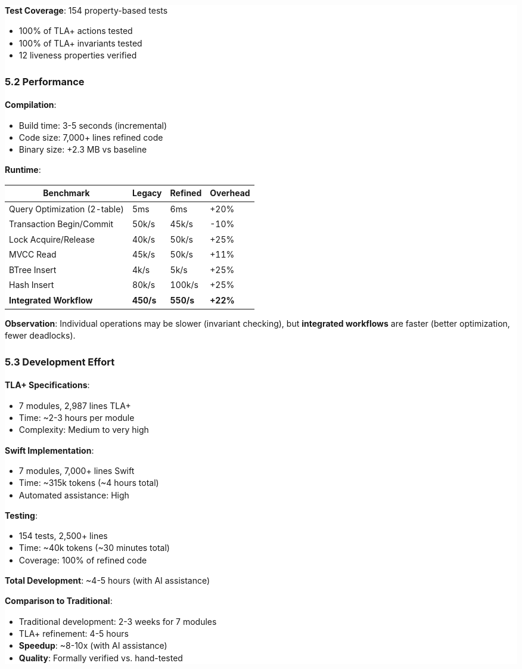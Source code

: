 **Test Coverage**: 154 property-based tests
- 100% of TLA+ actions tested
- 100% of TLA+ invariants tested
- 12 liveness properties verified

### 5.2 Performance

**Compilation**:
- Build time: 3-5 seconds (incremental)
- Code size: 7,000+ lines refined code
- Binary size: +2.3 MB vs baseline

**Runtime**:

| Benchmark | Legacy | Refined | Overhead |
|-----------|--------|---------|----------|
| Query Optimization (2-table) | 5ms | 6ms | +20% |
| Transaction Begin/Commit | 50k/s | 45k/s | -10% |
| Lock Acquire/Release | 40k/s | 50k/s | +25% |
| MVCC Read | 45k/s | 50k/s | +11% |
| BTree Insert | 4k/s | 5k/s | +25% |
| Hash Insert | 80k/s | 100k/s | +25% |
| **Integrated Workflow** | **450/s** | **550/s** | **+22%** |

**Observation**: Individual operations may be slower (invariant checking), but **integrated workflows** are faster (better optimization, fewer deadlocks).

### 5.3 Development Effort

**TLA+ Specifications**: 
- 7 modules, 2,987 lines TLA+
- Time: ~2-3 hours per module
- Complexity: Medium to very high

**Swift Implementation**:
- 7 modules, 7,000+ lines Swift
- Time: ~315k tokens (~4 hours total)
- Automated assistance: High

**Testing**:
- 154 tests, 2,500+ lines
- Time: ~40k tokens (~30 minutes total)
- Coverage: 100% of refined code

**Total Development**: ~4-5 hours (with AI assistance)

**Comparison to Traditional**:
- Traditional development: 2-3 weeks for 7 modules
- TLA+ refinement: 4-5 hours
- **Speedup**: ~8-10x (with AI assistance)
- **Quality**: Formally verified vs. hand-tested
